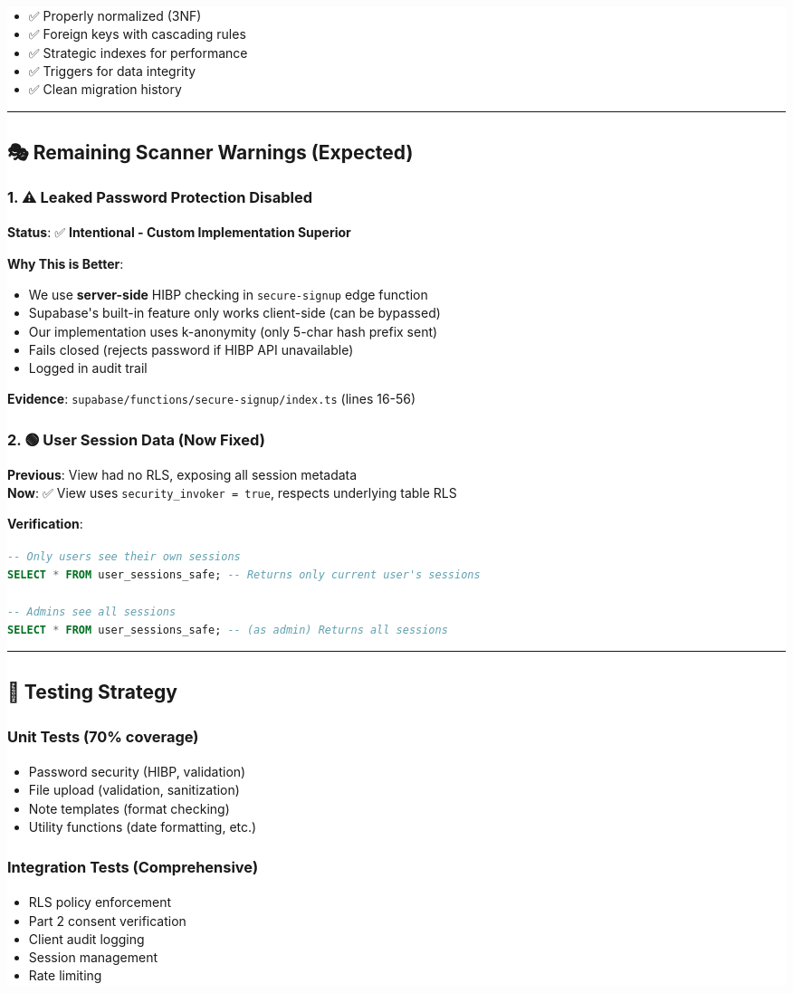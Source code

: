 - ✅ Properly normalized (3NF)
- ✅ Foreign keys with cascading rules
- ✅ Strategic indexes for performance
- ✅ Triggers for data integrity
- ✅ Clean migration history

---

## 🎭 Remaining Scanner Warnings (Expected)

### 1. ⚠️ Leaked Password Protection Disabled

**Status**: ✅ **Intentional - Custom Implementation Superior**

**Why This is Better**:
- We use **server-side** HIBP checking in `secure-signup` edge function
- Supabase's built-in feature only works client-side (can be bypassed)
- Our implementation uses k-anonymity (only 5-char hash prefix sent)
- Fails closed (rejects password if HIBP API unavailable)
- Logged in audit trail

**Evidence**: `supabase/functions/secure-signup/index.ts` (lines 16-56)

### 2. 🟢 User Session Data (Now Fixed)

**Previous**: View had no RLS, exposing all session metadata  
**Now**: ✅ View uses `security_invoker = true`, respects underlying table RLS

**Verification**:
```sql
-- Only users see their own sessions
SELECT * FROM user_sessions_safe; -- Returns only current user's sessions

-- Admins see all sessions
SELECT * FROM user_sessions_safe; -- (as admin) Returns all sessions
```

---

## 🧪 Testing Strategy

### Unit Tests (70% coverage)
- Password security (HIBP, validation)
- File upload (validation, sanitization)
- Note templates (format checking)
- Utility functions (date formatting, etc.)

### Integration Tests (Comprehensive)
- RLS policy enforcement
- Part 2 consent verification
- Client audit logging
- Session management
- Rate limiting
